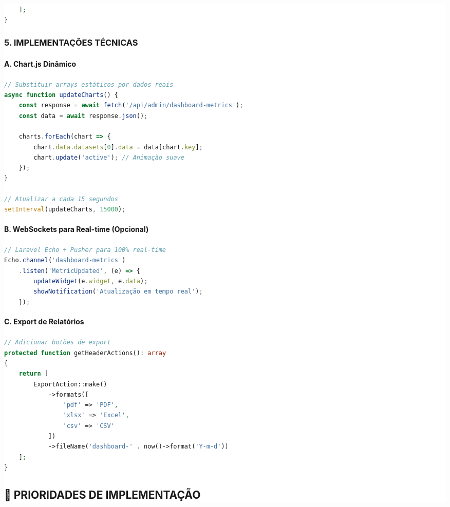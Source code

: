 ```php
    ];
}
```

### 5. IMPLEMENTAÇÕES TÉCNICAS

#### A. Chart.js Dinâmico
```javascript
// Substituir arrays estáticos por dados reais
async function updateCharts() {
    const response = await fetch('/api/admin/dashboard-metrics');
    const data = await response.json();
    
    charts.forEach(chart => {
        chart.data.datasets[0].data = data[chart.key];
        chart.update('active'); // Animação suave
    });
}

// Atualizar a cada 15 segundos
setInterval(updateCharts, 15000);
```

#### B. WebSockets para Real-time (Opcional)
```javascript
// Laravel Echo + Pusher para 100% real-time
Echo.channel('dashboard-metrics')
    .listen('MetricUpdated', (e) => {
        updateWidget(e.widget, e.data);
        showNotification('Atualização em tempo real');
    });
```

#### C. Export de Relatórios
```php
// Adicionar botões de export
protected function getHeaderActions(): array 
{
    return [
        ExportAction::make()
            ->formats([
                'pdf' => 'PDF',
                'xlsx' => 'Excel',
                'csv' => 'CSV'
            ])
            ->fileName('dashboard-' . now()->format('Y-m-d'))
    ];
}
```

## 🚀 PRIORIDADES DE IMPLEMENTAÇÃO

